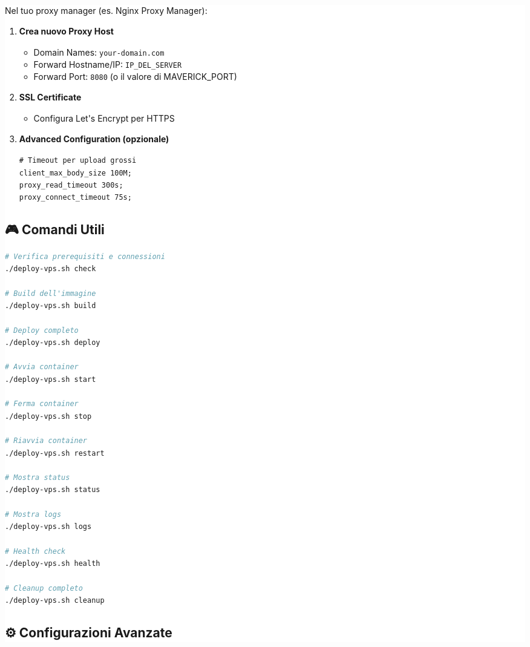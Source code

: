 Nel tuo proxy manager (es. Nginx Proxy Manager):

1. **Crea nuovo Proxy Host**
   - Domain Names: `your-domain.com`
   - Forward Hostname/IP: `IP_DEL_SERVER`
   - Forward Port: `8080` (o il valore di MAVERICK_PORT)

2. **SSL Certificate**
   - Configura Let's Encrypt per HTTPS

3. **Advanced Configuration (opzionale)**
   ```nginx
   # Timeout per upload grossi
   client_max_body_size 100M;
   proxy_read_timeout 300s;
   proxy_connect_timeout 75s;
   ```

## 🎮 Comandi Utili

```bash
# Verifica prerequisiti e connessioni
./deploy-vps.sh check

# Build dell'immagine
./deploy-vps.sh build

# Deploy completo
./deploy-vps.sh deploy

# Avvia container
./deploy-vps.sh start

# Ferma container
./deploy-vps.sh stop

# Riavvia container
./deploy-vps.sh restart

# Mostra status
./deploy-vps.sh status

# Mostra logs
./deploy-vps.sh logs

# Health check
./deploy-vps.sh health

# Cleanup completo
./deploy-vps.sh cleanup
```

## ⚙️ Configurazioni Avanzate
